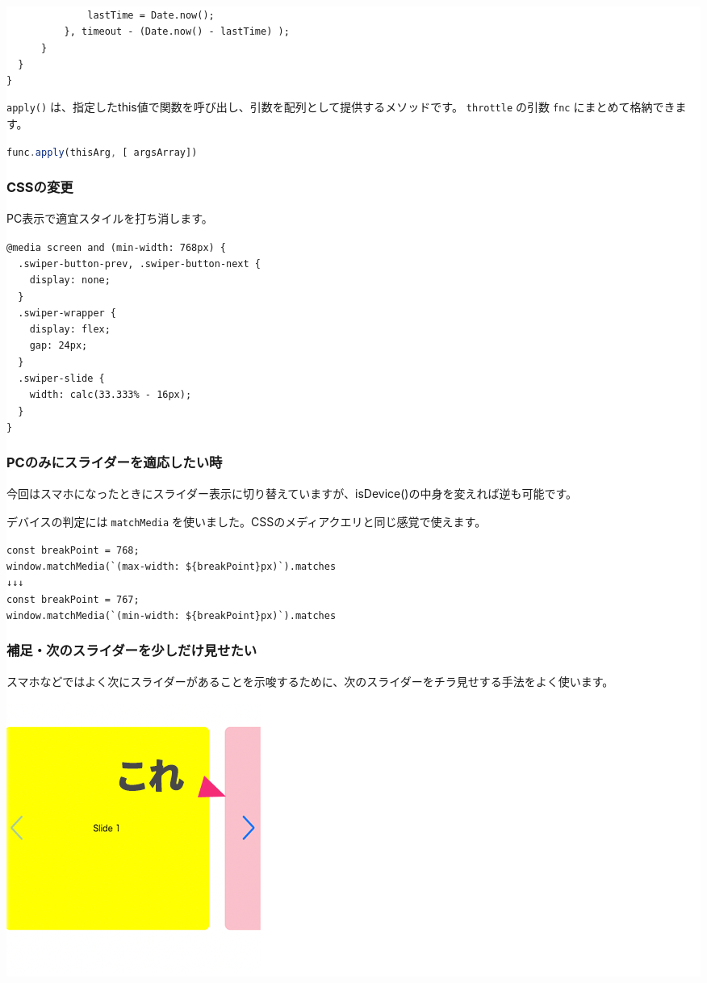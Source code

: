 ```js:title=js
              lastTime = Date.now();
          }, timeout - (Date.now() - lastTime) );
      }
  }
}
```
`apply()` は、指定したthis値で関数を呼び出し、引数を配列として提供するメソッドです。
`throttle` の引数 `fnc` にまとめて格納できます。

```js
func.apply(thisArg, [ argsArray])
```

### CSSの変更
PC表示で適宜スタイルを打ち消します。

```css:title=css
@media screen and (min-width: 768px) {
  .swiper-button-prev, .swiper-button-next {
    display: none;
  }
  .swiper-wrapper {
    display: flex;
    gap: 24px;
  }
  .swiper-slide {
    width: calc(33.333% - 16px);
  }
}
```

### PCのみにスライダーを適応したい時
今回はスマホになったときにスライダー表示に切り替えていますが、isDevice()の中身を変えれば逆も可能です。

デバイスの判定には `matchMedia` を使いました。CSSのメディアクエリと同じ感覚で使えます。
```JavaScript:title=JavaScript
const breakPoint = 768;
window.matchMedia(`(max-width: ${breakPoint}px)`).matches
↓↓↓
const breakPoint = 767;
window.matchMedia(`(min-width: ${breakPoint}px)`).matches
```
### 補足・次のスライダーを少しだけ見せたい
スマホなどではよく次にスライダーがあることを示唆するために、次のスライダーをチラ見せする手法をよく使います。

![おまけ・次のスライダーを少しだけ見せたい](./images/12/entry514-3.png)
